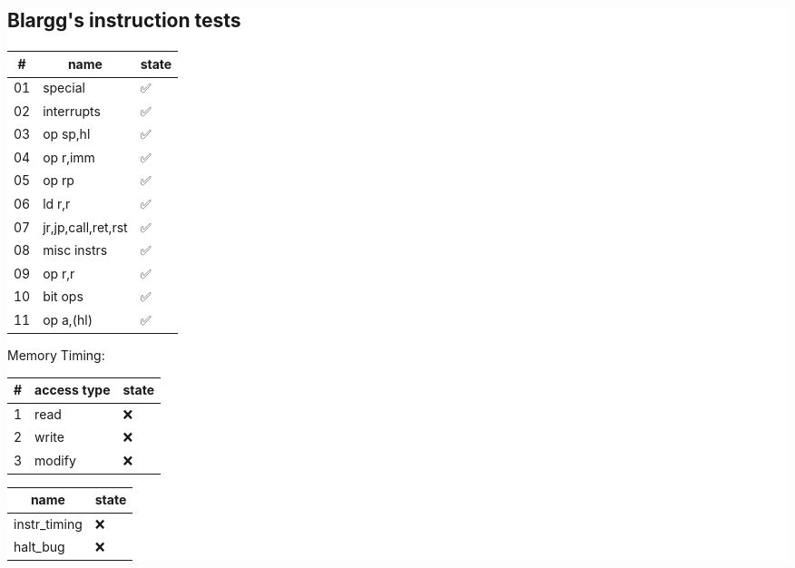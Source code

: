 ## Blargg's instruction tests

|#|name|state|
|-|-|-|
|01|special|:white_check_mark:|
|02|interrupts|:white_check_mark:|
|03|op sp,hl|:white_check_mark:|
|04|op r,imm|:white_check_mark:|
|05|op rp|:white_check_mark:|
|06|ld r,r|:white_check_mark:|
|07|jr,jp,call,ret,rst|:white_check_mark:|
|08|misc instrs|:white_check_mark:|
|09|op r,r|:white_check_mark:|
|10|bit ops|:white_check_mark:|
|11|op a,(hl)|:white_check_mark:|

Memory Timing:

|#|access type|state|
|-|-|-|
|1|read|:x:|
|2|write|:x:|
|3|modify|:x:|

|name|state|
|-|-|
|instr_timing|:x:|
|halt_bug|:x:|
